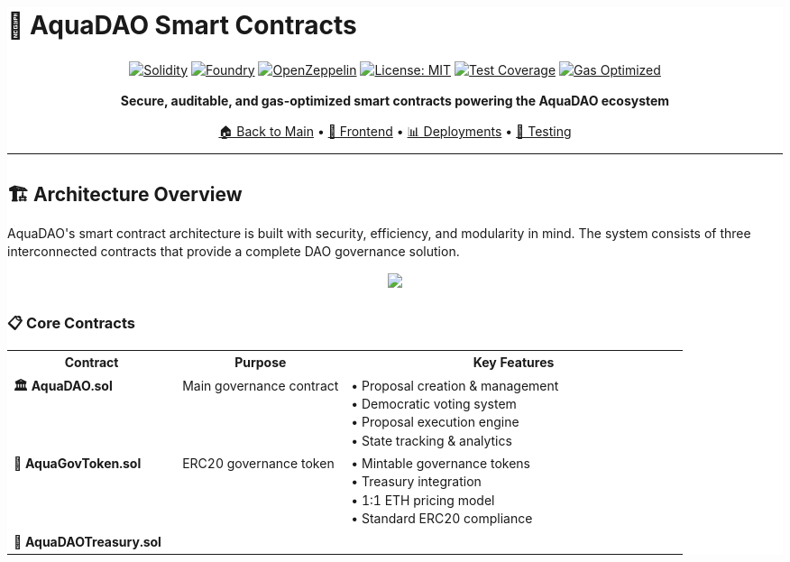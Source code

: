 # 🔗 AquaDAO Smart Contracts

<div align="center">
  
  [![Solidity](https://img.shields.io/badge/Solidity-^0.8.24-363636?logo=solidity)](https://soliditylang.org/)
  [![Foundry](https://img.shields.io/badge/Built%20with-Foundry-black?logo=ethereum)](https://getfoundry.sh/)
  [![OpenZeppelin](https://img.shields.io/badge/OpenZeppelin-5.0-blue?logo=openzeppelin)](https://openzeppelin.com/)
  [![License: MIT](https://img.shields.io/badge/License-MIT-green.svg)](https://opensource.org/licenses/MIT)
  [![Test Coverage](https://img.shields.io/badge/Coverage-95%25-brightgreen.svg)](#testing)
  [![Gas Optimized](https://img.shields.io/badge/Gas-Optimized-yellow.svg)](#gas-optimization)

**Secure, auditable, and gas-optimized smart contracts powering the AquaDAO ecosystem**

[🏠 Back to Main](../README.md) • [🎨 Frontend](../aqua-dao-ui/README.md) • [📊 Deployments](#deployments) • [🧪 Testing](#testing)

</div>

---

## 🏗️ Architecture Overview

AquaDAO's smart contract architecture is built with security, efficiency, and modularity in mind. The system consists of three interconnected contracts that provide a complete DAO governance solution.

<div align="center">
  <img src="https://img.icons8.com/color/96/000000/blockchain-technology.png" width="80"/>
</div>

### 📋 Core Contracts

<table>
  <tr>
    <th width="25%">Contract</th>
    <th width="25%">Purpose</th>
    <th width="50%">Key Features</th>
  </tr>
  <tr>
    <td><strong>🏛️ AquaDAO.sol</strong></td>
    <td>Main governance contract</td>
    <td>
      • Proposal creation & management<br/>
      • Democratic voting system<br/>
      • Proposal execution engine<br/>
      • State tracking & analytics
    </td>
  </tr>
  <tr>
    <td><strong>💎 AquaGovToken.sol</strong></td>
    <td>ERC20 governance token</td>
    <td>
      • Mintable governance tokens<br/>
      • Treasury integration<br/>
      • 1:1 ETH pricing model<br/>
      • Standard ERC20 compliance
    </td>
  </tr>
  <tr>
    <td><strong>🏦 AquaDAOTreasury.sol</strong></td>